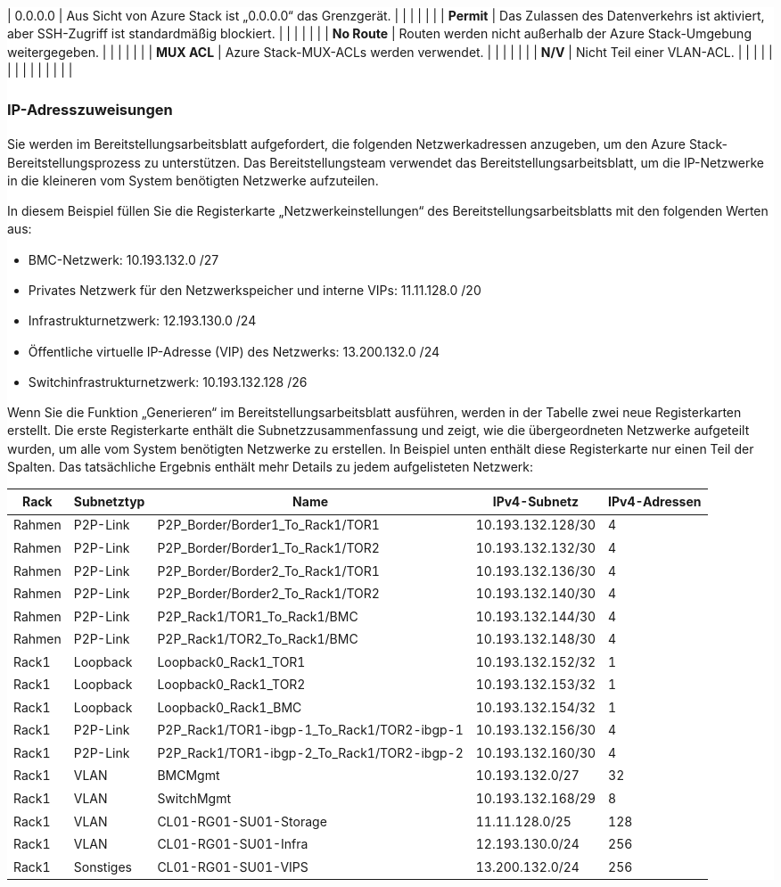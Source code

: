 | 0.0.0.0                                      | Aus Sicht von Azure Stack ist „0.0.0.0“ das Grenzgerät.                                                                                                         |   |   |   |   |   |
| **Permit**                                   | Das Zulassen des Datenverkehrs ist aktiviert, aber SSH-Zugriff ist standardmäßig blockiert.                                                                                                           |   |   |   |   |   |
| **No Route**                                     | Routen werden nicht außerhalb der Azure Stack-Umgebung weitergegeben.                                                                                                         |   |   |   |   |   |
| **MUX ACL**                                      | Azure Stack-MUX-ACLs werden verwendet.                                                                                                                                       |   |   |   |   |   |
| **N/V**                                          | Nicht Teil einer VLAN-ACL.                                                                                                                                                 |   |   |   |   |   |
|                                              |                                                                                                                                                                           |   |   |   |   |   |

### <a name="ip-address-assignments"></a>IP-Adresszuweisungen

Sie werden im Bereitstellungsarbeitsblatt aufgefordert, die folgenden Netzwerkadressen anzugeben, um den Azure Stack-Bereitstellungsprozess zu unterstützen. Das Bereitstellungsteam verwendet das Bereitstellungsarbeitsblatt, um die IP-Netzwerke in die kleineren vom System benötigten Netzwerke aufzuteilen.

In diesem Beispiel füllen Sie die Registerkarte „Netzwerkeinstellungen“ des Bereitstellungsarbeitsblatts mit den folgenden Werten aus:

-   BMC-Netzwerk: 10.193.132.0 /27

-   Privates Netzwerk für den Netzwerkspeicher und interne VIPs: 11.11.128.0 /20

-   Infrastrukturnetzwerk: 12.193.130.0 /24

-   Öffentliche virtuelle IP-Adresse (VIP) des Netzwerks: 13.200.132.0 /24

-   Switchinfrastrukturnetzwerk: 10.193.132.128 /26

Wenn Sie die Funktion „Generieren“ im Bereitstellungsarbeitsblatt ausführen, werden in der Tabelle zwei neue Registerkarten erstellt. Die erste Registerkarte enthält die Subnetzzusammenfassung und zeigt, wie die übergeordneten Netzwerke aufgeteilt wurden, um alle vom System benötigten Netzwerke zu erstellen. In Beispiel unten enthält diese Registerkarte nur einen Teil der Spalten. Das tatsächliche Ergebnis enthält mehr Details zu jedem aufgelisteten Netzwerk:

| **Rack** | **Subnetztyp** | **Name**                                   | **IPv4-Subnetz**   | **IPv4-Adressen** |
|----------|-----------------|--------------------------------------------|-------------------|--------------------|
| Rahmen   | P2P-Link        | P2P_Border/Border1_To_Rack1/TOR1           | 10.193.132.128/30 | 4                  |
| Rahmen   | P2P-Link        | P2P_Border/Border1_To_Rack1/TOR2           | 10.193.132.132/30 | 4                  |
| Rahmen   | P2P-Link        | P2P_Border/Border2_To_Rack1/TOR1           | 10.193.132.136/30 | 4                  |
| Rahmen   | P2P-Link        | P2P_Border/Border2_To_Rack1/TOR2           | 10.193.132.140/30 | 4                  |
| Rahmen   | P2P-Link        | P2P_Rack1/TOR1_To_Rack1/BMC                | 10.193.132.144/30 | 4                  |
| Rahmen   | P2P-Link        | P2P_Rack1/TOR2_To_Rack1/BMC                | 10.193.132.148/30 | 4                  |
| Rack1    | Loopback        | Loopback0_Rack1_TOR1                       | 10.193.132.152/32 | 1                  |
| Rack1    | Loopback        | Loopback0_Rack1_TOR2                       | 10.193.132.153/32 | 1                  |
| Rack1    | Loopback        | Loopback0_Rack1_BMC                        | 10.193.132.154/32 | 1                  |
| Rack1    | P2P-Link        | P2P_Rack1/TOR1-ibgp-1_To_Rack1/TOR2-ibgp-1 | 10.193.132.156/30 | 4                  |
| Rack1    | P2P-Link        | P2P_Rack1/TOR1-ibgp-2_To_Rack1/TOR2-ibgp-2 | 10.193.132.160/30 | 4                  |
| Rack1    | VLAN            | BMCMgmt                                    | 10.193.132.0/27   | 32                 |
| Rack1    | VLAN            | SwitchMgmt                                 | 10.193.132.168/29 | 8                  |
| Rack1    | VLAN            | CL01-RG01-SU01-Storage                     | 11.11.128.0/25    | 128                |
| Rack1    | VLAN            | CL01-RG01-SU01-Infra                       | 12.193.130.0/24   | 256                |
| Rack1    | Sonstiges           | CL01-RG01-SU01-VIPS                        | 13.200.132.0/24   | 256                |